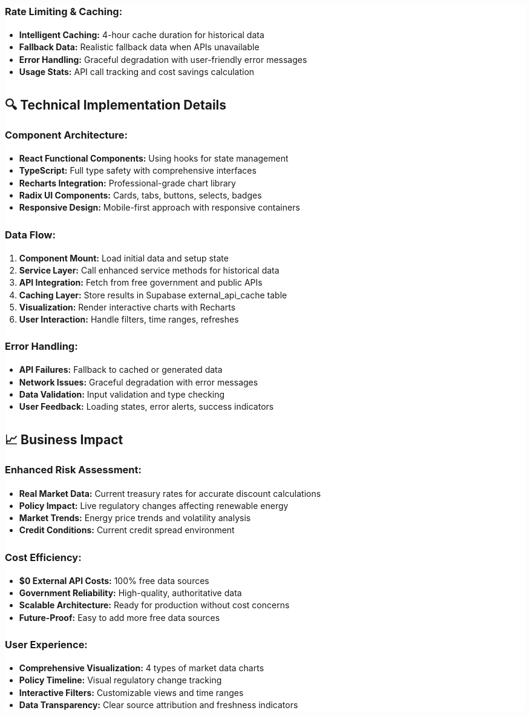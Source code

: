 ### **Rate Limiting & Caching:**
- **Intelligent Caching:** 4-hour cache duration for historical data
- **Fallback Data:** Realistic fallback data when APIs unavailable
- **Error Handling:** Graceful degradation with user-friendly error messages
- **Usage Stats:** API call tracking and cost savings calculation

## 🔍 **Technical Implementation Details**

### **Component Architecture:**
- **React Functional Components:** Using hooks for state management
- **TypeScript:** Full type safety with comprehensive interfaces
- **Recharts Integration:** Professional-grade chart library
- **Radix UI Components:** Cards, tabs, buttons, selects, badges
- **Responsive Design:** Mobile-first approach with responsive containers

### **Data Flow:**
1. **Component Mount:** Load initial data and setup state
2. **Service Layer:** Call enhanced service methods for historical data
3. **API Integration:** Fetch from free government and public APIs
4. **Caching Layer:** Store results in Supabase external_api_cache table
5. **Visualization:** Render interactive charts with Recharts
6. **User Interaction:** Handle filters, time ranges, refreshes

### **Error Handling:**
- **API Failures:** Fallback to cached or generated data
- **Network Issues:** Graceful degradation with error messages
- **Data Validation:** Input validation and type checking
- **User Feedback:** Loading states, error alerts, success indicators

## 📈 **Business Impact**

### **Enhanced Risk Assessment:**
- **Real Market Data:** Current treasury rates for accurate discount calculations
- **Policy Impact:** Live regulatory changes affecting renewable energy
- **Market Trends:** Energy price trends and volatility analysis
- **Credit Conditions:** Current credit spread environment

### **Cost Efficiency:**
- **$0 External API Costs:** 100% free data sources
- **Government Reliability:** High-quality, authoritative data
- **Scalable Architecture:** Ready for production without cost concerns
- **Future-Proof:** Easy to add more free data sources

### **User Experience:**
- **Comprehensive Visualization:** 4 types of market data charts
- **Policy Timeline:** Visual regulatory change tracking
- **Interactive Filters:** Customizable views and time ranges
- **Data Transparency:** Clear source attribution and freshness indicators
